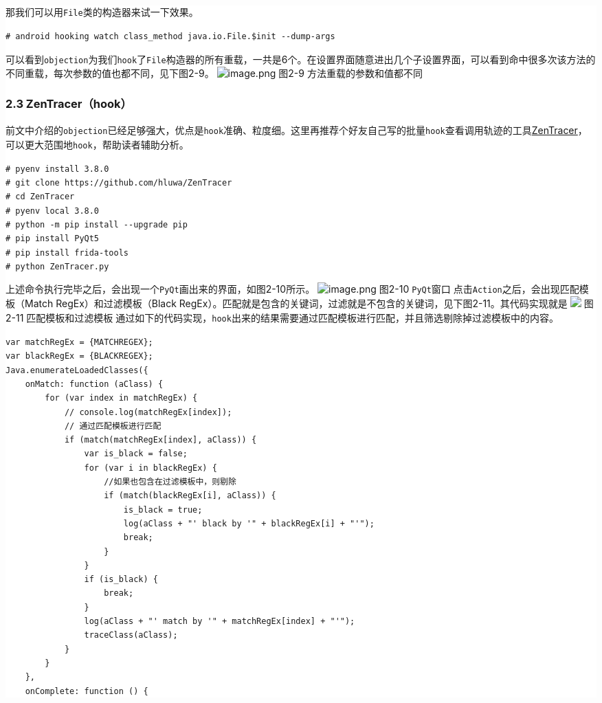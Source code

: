 ```
```
那我们可以用`File`类的构造器来试一下效果。
```
# android hooking watch class_method java.io.File.$init --dump-args
```

 
可以看到`objection`为我们`hook`了`File`构造器的所有重载，一共是6个。在设置界面随意进出几个子设置界面，可以看到命中很多次该方法的不同重载，每次参数的值也都不同，见下图2-9。
![image.png](https://cdn.nlark.com/yuque/0/2021/png/97322/1611230765873-164a2854-ddd9-45b3-83cb-0602e305b677.png#align=left&display=inline&height=1&name=image.png&originHeight=1&originWidth=1&size=120&status=done&style=none&width=1)
图2-9 方法重载的参数和值都不同

 

### 2.3 ZenTracer（hook）
前文中介绍的`objection`已经足够强大，优点是`hook`准确、粒度细。这里再推荐个好友自己写的批量`hook`查看调用轨迹的工具[ZenTracer](https://github.com/hluwa/ZenTracer)，可以更大范围地`hook`，帮助读者辅助分析。
```
# pyenv install 3.8.0
# git clone https://github.com/hluwa/ZenTracer
# cd ZenTracer
# pyenv local 3.8.0
# python -m pip install --upgrade pip
# pip install PyQt5
# pip install frida-tools
# python ZenTracer.py
```

 
上述命令执行完毕之后，会出现一个`PyQt`画出来的界面，如图2-10所示。
![image.png](https://cdn.nlark.com/yuque/0/2021/png/97322/1611231060137-6349bcb8-a5ae-42fb-8a9b-650ebfb760e0.png#align=left&display=inline&height=332&name=image.png&originHeight=664&originWidth=1832&size=58769&status=done&style=none&width=916)
图2-10 `PyQt`窗口
点击`Action`之后，会出现匹配模板（Match RegEx）和过滤模板（Black RegEx）。匹配就是包含的关键词，过滤就是不包含的关键词，见下图2-11。其代码实现就是
[![](https://cdn.nlark.com/yuque/0/2021/png/97322/1611230764811-94c01d05-39fd-46ba-a314-e9f36e758d80.png#align=left&display=inline&height=187&originHeight=187&originWidth=240&size=0&status=done&style=none&width=240)](https://p1.ssl.qhimg.com/t014ca6faabd21b30e3.png)
图2-11 匹配模板和过滤模板
通过如下的代码实现，`hook`出来的结果需要通过匹配模板进行匹配，并且筛选剔除掉过滤模板中的内容。

 
```
var matchRegEx = {MATCHREGEX};
var blackRegEx = {BLACKREGEX};
Java.enumerateLoadedClasses({
    onMatch: function (aClass) {
        for (var index in matchRegEx) {
            // console.log(matchRegEx[index]);
            // 通过匹配模板进行匹配
            if (match(matchRegEx[index], aClass)) {
                var is_black = false;
                for (var i in blackRegEx) {
                    //如果也包含在过滤模板中，则剔除
                    if (match(blackRegEx[i], aClass)) {
                        is_black = true;
                        log(aClass + "' black by '" + blackRegEx[i] + "'");
                        break;
                    }
                }
                if (is_black) {
                    break;
                }
                log(aClass + "' match by '" + matchRegEx[index] + "'");
                traceClass(aClass);
            }
        }
    },
    onComplete: function () {
```